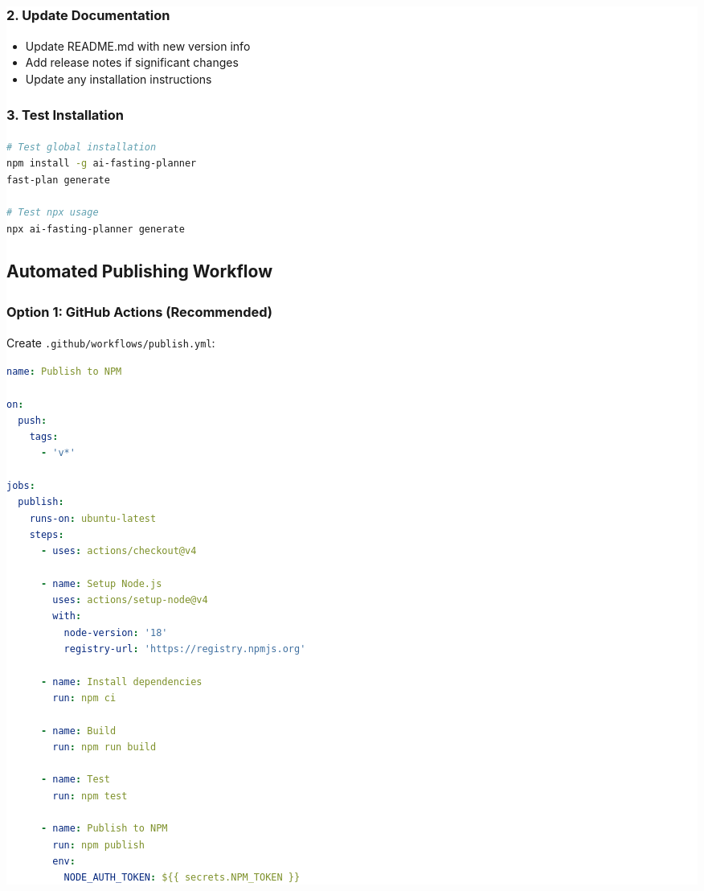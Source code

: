 ### 2. Update Documentation

- Update README.md with new version info
- Add release notes if significant changes
- Update any installation instructions

### 3. Test Installation

```bash
# Test global installation
npm install -g ai-fasting-planner
fast-plan generate

# Test npx usage
npx ai-fasting-planner generate
```

## Automated Publishing Workflow

### Option 1: GitHub Actions (Recommended)

Create `.github/workflows/publish.yml`:

```yaml
name: Publish to NPM

on:
  push:
    tags:
      - 'v*'

jobs:
  publish:
    runs-on: ubuntu-latest
    steps:
      - uses: actions/checkout@v4
      
      - name: Setup Node.js
        uses: actions/setup-node@v4
        with:
          node-version: '18'
          registry-url: 'https://registry.npmjs.org'
      
      - name: Install dependencies
        run: npm ci
      
      - name: Build
        run: npm run build
      
      - name: Test
        run: npm test
      
      - name: Publish to NPM
        run: npm publish
        env:
          NODE_AUTH_TOKEN: ${{ secrets.NPM_TOKEN }}
```
